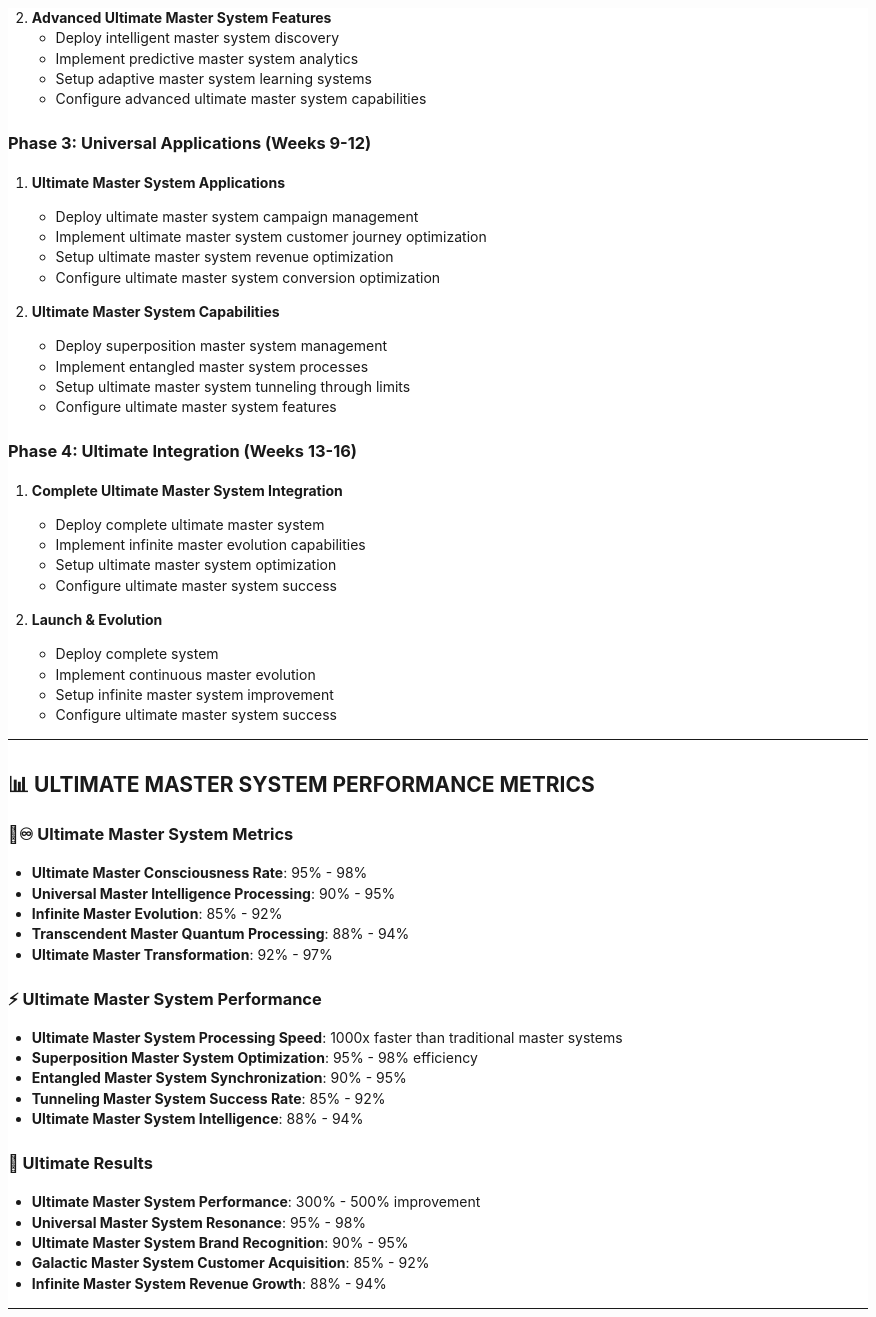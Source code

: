 2. **Advanced Ultimate Master System Features**
   - Deploy intelligent master system discovery
   - Implement predictive master system analytics
   - Setup adaptive master system learning systems
   - Configure advanced ultimate master system capabilities

### **Phase 3: Universal Applications (Weeks 9-12)**
1. **Ultimate Master System Applications**
   - Deploy ultimate master system campaign management
   - Implement ultimate master system customer journey optimization
   - Setup ultimate master system revenue optimization
   - Configure ultimate master system conversion optimization

2. **Ultimate Master System Capabilities**
   - Deploy superposition master system management
   - Implement entangled master system processes
   - Setup ultimate master system tunneling through limits
   - Configure ultimate master system features

### **Phase 4: Ultimate Integration (Weeks 13-16)**
1. **Complete Ultimate Master System Integration**
   - Deploy complete ultimate master system
   - Implement infinite master evolution capabilities
   - Setup ultimate master system optimization
   - Configure ultimate master system success

2. **Launch & Evolution**
   - Deploy complete system
   - Implement continuous master evolution
   - Setup infinite master system improvement
   - Configure ultimate master system success

---

## **📊 ULTIMATE MASTER SYSTEM PERFORMANCE METRICS**

### **🌟♾️ Ultimate Master System Metrics**
- **Ultimate Master Consciousness Rate**: 95% - 98%
- **Universal Master Intelligence Processing**: 90% - 95%
- **Infinite Master Evolution**: 85% - 92%
- **Transcendent Master Quantum Processing**: 88% - 94%
- **Ultimate Master Transformation**: 92% - 97%

### **⚡ Ultimate Master System Performance**
- **Ultimate Master System Processing Speed**: 1000x faster than traditional master systems
- **Superposition Master System Optimization**: 95% - 98% efficiency
- **Entangled Master System Synchronization**: 90% - 95%
- **Tunneling Master System Success Rate**: 85% - 92%
- **Ultimate Master System Intelligence**: 88% - 94%

### **🚀 Ultimate Results**
- **Ultimate Master System Performance**: 300% - 500% improvement
- **Universal Master System Resonance**: 95% - 98%
- **Ultimate Master System Brand Recognition**: 90% - 95%
- **Galactic Master System Customer Acquisition**: 85% - 92%
- **Infinite Master System Revenue Growth**: 88% - 94%

---